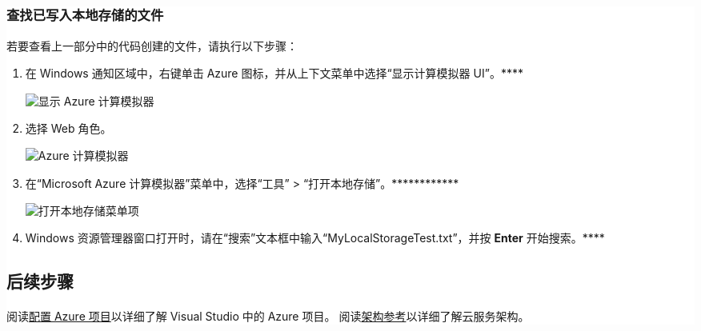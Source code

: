 ### <a name="find-a-file-written-to-local-storage"></a>查找已写入本地存储的文件

若要查看上一部分中的代码创建的文件，请执行以下步骤：

1. 在 Windows 通知区域中，右键单击 Azure 图标，并从上下文菜单中选择“显示计算模拟器 UI”。****

    ![显示 Azure 计算模拟器](./media/vs-azure-tools-configure-roles-for-cloud-service/show-compute-emulator.png)

1. 选择 Web 角色。

    ![Azure 计算模拟器](./media/vs-azure-tools-configure-roles-for-cloud-service/compute-emulator.png)

1. 在“Microsoft Azure 计算模拟器”菜单中，选择“工具” > “打开本地存储”。************

    ![打开本地存储菜单项](./media/vs-azure-tools-configure-roles-for-cloud-service/compute-emulator-open-local-store-menu.png)

1. Windows 资源管理器窗口打开时，请在“搜索”文本框中输入“MyLocalStorageTest.txt”，并按 **Enter** 开始搜索。****

## <a name="next-steps"></a>后续步骤
阅读[配置 Azure 项目](vs-azure-tools-configuring-an-azure-project.md)以详细了解 Visual Studio 中的 Azure 项目。 阅读[架构参考](https://msdn.microsoft.com/library/azure/dd179398)以详细了解云服务架构。
